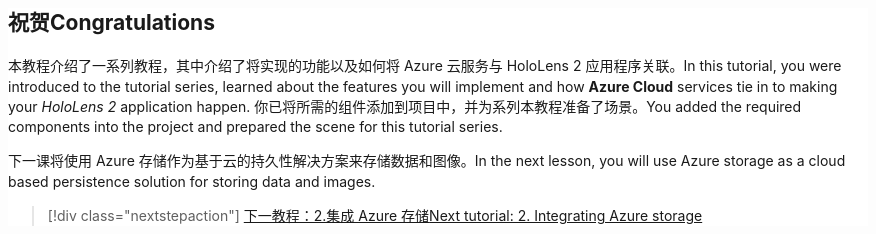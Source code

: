 ## <a name="congratulations"></a><span data-ttu-id="2ae4a-225">祝贺</span><span class="sxs-lookup"><span data-stu-id="2ae4a-225">Congratulations</span></span>

<span data-ttu-id="2ae4a-226">本教程介绍了一系列教程，其中介绍了将实现的功能以及如何将 Azure 云服务与 HoloLens 2 应用程序关联。</span><span class="sxs-lookup"><span data-stu-id="2ae4a-226">In this tutorial, you were introduced to the tutorial series, learned about the features you will implement and how **Azure Cloud** services tie in to making your *HoloLens 2* application happen.</span></span> <span data-ttu-id="2ae4a-227">你已将所需的组件添加到项目中，并为系列本教程准备了场景。</span><span class="sxs-lookup"><span data-stu-id="2ae4a-227">You added the required components into the project and prepared the scene for this tutorial series.</span></span>

<span data-ttu-id="2ae4a-228">下一课将使用 Azure 存储作为基于云的持久性解决方案来存储数据和图像。</span><span class="sxs-lookup"><span data-stu-id="2ae4a-228">In the next lesson, you will use Azure storage as a cloud based persistence solution for storing data and images.</span></span>

> [!div class="nextstepaction"]
> [<span data-ttu-id="2ae4a-229">下一教程：2.集成 Azure 存储</span><span class="sxs-lookup"><span data-stu-id="2ae4a-229">Next tutorial: 2. Integrating Azure storage</span></span>](mr-learning-azure-02.md)
